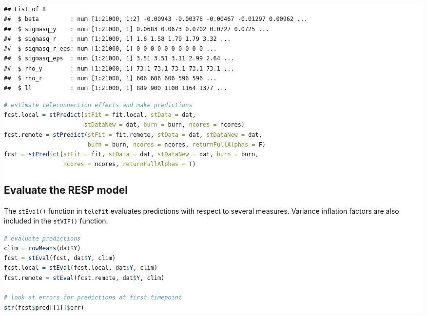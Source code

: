     ## List of 8
    ##  $ beta         : num [1:21000, 1:2] -0.00943 -0.00378 -0.00467 -0.01297 0.00962 ...
    ##  $ sigmasq_y    : num [1:21000, 1] 0.0683 0.0673 0.0702 0.0727 0.0725 ...
    ##  $ sigmasq_r    : num [1:21000, 1] 1.6 1.58 1.79 1.79 3.32 ...
    ##  $ sigmasq_r_eps: num [1:21000, 1] 0 0 0 0 0 0 0 0 0 0 ...
    ##  $ sigmasq_eps  : num [1:21000, 1] 3.51 3.51 3.11 2.99 2.64 ...
    ##  $ rho_y        : num [1:21000, 1] 73.1 73.1 73.1 73.1 73.1 ...
    ##  $ rho_r        : num [1:21000, 1] 606 606 606 596 596 ...
    ##  $ ll           : num [1:21000, 1] 889 900 1100 1164 1377 ...

``` r
# estimate teleconnection effects and make predictions
fcst.local = stPredict(stFit = fit.local, stData = dat, 
                       stDataNew = dat, burn = burn, ncores = ncores)
fcst.remote = stPredict(stFit = fit.remote, stData = dat, stDataNew = dat, 
                        burn = burn, ncores = ncores, returnFullAlphas = F)
fcst = stPredict(stFit = fit, stData = dat, stDataNew = dat, burn = burn, 
                 ncores = ncores, returnFullAlphas = T)
```

Evaluate the RESP model
-----------------------

The `stEval()` function in `telefit` evaluates predictions with respect to several measures. Variance inflation factors are also included in the `stVIF()` function.

``` r
# evaluate predictions
clim = rowMeans(dat$Y)
fcst = stEval(fcst, dat$Y, clim)
fcst.local = stEval(fcst.local, dat$Y, clim)
fcst.remote = stEval(fcst.remote, dat$Y, clim)

# look at errors for predictions at first timepoint
str(fcst$pred[[1]]$err)
```
